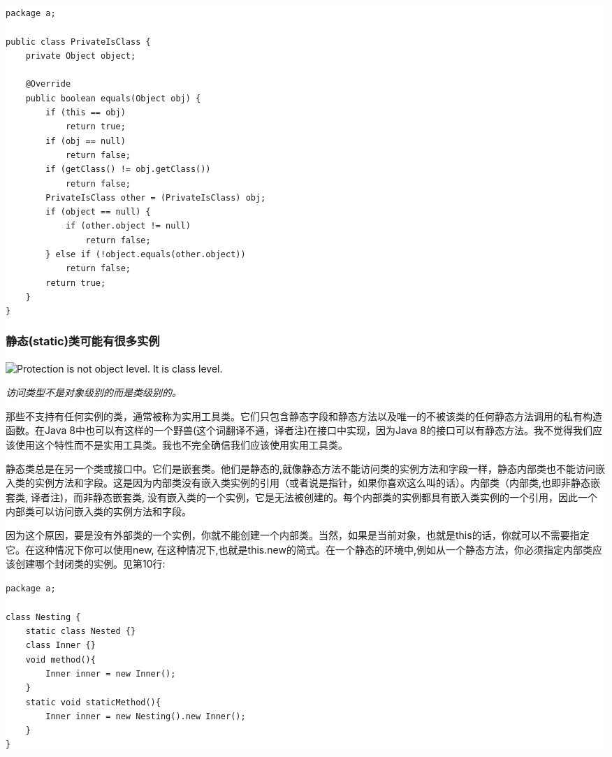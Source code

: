 

```
package a;

public class PrivateIsClass {
    private Object object;

    @Override
    public boolean equals(Object obj) {
        if (this == obj)
            return true;
        if (obj == null)
            return false;
        if (getClass() != obj.getClass())
            return false;
        PrivateIsClass other = (PrivateIsClass) obj;
        if (object == null) {
            if (other.object != null)
                return false;
        } else if (!object.equals(other.object))
            return false;
        return true;
    }
}

```

### 静态(static)类可能有很多实例


![Protection is not object level. It is class level.](/data/attachment/album/201412/21/110726u88l8pcrqpmncxr8.png)


*访问类型不是对象级别的而是类级别的。*


那些不支持有任何实例的类，通常被称为实用工具类。它们只包含静态字段和静态方法以及唯一的不被该类的任何静态方法调用的私有构造函数。在Java 8中也可以有这样的一个野兽(这个词翻译不通，译者注)在接口中实现，因为Java 8的接口可以有静态方法。我不觉得我们应该使用这个特性而不是实用工具类。我也不完全确信我们应该使用实用工具类。


静态类总是在另一个类或接口中。它们是嵌套类。他们是静态的,就像静态方法不能访问类的实例方法和字段一样，静态内部类也不能访问嵌入类的实例方法和字段。这是因为内部类没有嵌入类实例的引用（或者说是指针，如果你喜欢这么叫的话）。内部类（内部类,也即非静态嵌套类, 译者注)，而非静态嵌套类, 没有嵌入类的一个实例，它是无法被创建的。每个内部类的实例都具有嵌入类实例的一个引用，因此一个内部类可以访问嵌入类的实例方法和字段。


因为这个原因，要是没有外部类的一个实例，你就不能创建一个内部类。当然，如果是当前对象，也就是this的话，你就可以不需要指定它。在这种情况下你可以使用new, 在这种情况下,也就是this.new的简式。在一个静态的环境中,例如从一个静态方法，你必须指定内部类应该创建哪个封闭类的实例。见第10行:



```
package a;

class Nesting {
    static class Nested {}
    class Inner {}
    void method(){
        Inner inner = new Inner();
    }
    static void staticMethod(){
        Inner inner = new Nesting().new Inner();
    }
}

```
